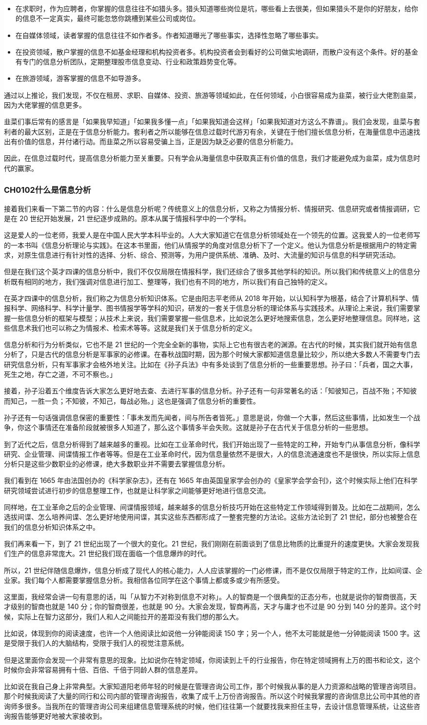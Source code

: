 - 在求职时，作为应聘者，你掌握的信息往往不如猎头多。猎头知道哪些岗位是坑，哪些看上去很美，但如果猎头不是你的好朋友，给你的信息不一定真实，最终可能忽悠你跳槽到某些公司或岗位。

- 在自媒体领域，读者掌握的信息往往不如作者多。作者知道曝光了哪些事实，选择性忽略了哪些事实。

- 在投资领域，散户掌握的信息不如基金经理和机构投资者多。机构投资者会到看好的公司做实地调研，而散户没有这个条件。好的基金有专门的信息分析团队，定期整理股市信息变动、行业和政策趋势变化等。

- 在旅游领域，游客掌握的信息不如导游多。

通过以上推论，我们发现，不仅在租房、求职、自媒体、投资、旅游等领域如此，在任何领域，小白很容易成为韭菜，被行业大佬割韭菜，因为大佬掌握的信息更多。

韭菜们事后常有的感言是「如果我早知道」「如果我多懂一点」「如果我知道会这样」「如果我知道对方这么不靠谱」。我们会发现，韭菜与套利者的最大区别，正是在于信息分析能力。套利者之所以能够在信息过载时代游刃有余，关键在于他们擅长信息分析，在海量信息中迅速找出有价值的信息，并付诸行动。而韭菜之所以容易受骗上当，正是因为缺乏必要的信息分析能力。

因此，在信息过载时代，提高信息分析能力至关重要。只有学会从海量信息中获取真正有价值的信息，我们才能避免成为韭菜，成为信息时代的赢家。

### CH0102什么是信息分析

接着我们来看一下第二节的内容：什么是信息分析呢？传统意义上的信息分析，又称之为情报分析、情报研究、信息研究或者情报调研，它是在 20 世纪开始发展，21 世纪逐步成熟的。原本从属于情报科学中的一个学科。

这是爱人的一位老师，我爱人是在中国人民大学本科毕业的。人大大家知道它在信息分析领域处在一个领先的位置。这我爱人的一位老师写的一本书叫《信息分析理论与实践》。在这本书里面，他们从情报学的角度对信息分析下了一个定义。他认为信息分析是根据用户的特定需求，对原生信息进行有针对性的选择、分析、综合、预测等，为用户提供系统、准确、及时、大流量的知识与信息的科学研究活动。

但是在我们这个英才四课的信息分析中，我们不仅仅局限在情报科学，我们还综合了很多其他学科的知识。所以我们和传统意义上的信息分析既有相同的地方，我们强调对信息进行加工、整理等，我们也有不同的地方，所以我们有自己独特的定义。

在英才四课中的信息分析，我们称之为信息分析知识体系。它是由阳志平老师从 2018 年开始，以认知科学为根基，结合了计算机科学、情报科学、网络科学、科学计量学、图书情报学等学科的知识，研发的一套关于信息分析的理论体系与实践技术。从理论上来说，我们需要掌握一些信息分析的框架与模型；从技术上来说，我们需要掌握一些信息术，比如说怎么更好地搜索信息，怎么更好地整理信息。同样地，这些信息术我们也可以称之为情报术、检索术等等。这就是我们关于信息分析的定义。

信息分析和行为分析类似，它也不是 21 世纪的一个完全全新的事物，实际上它也有很古老的渊源。在古代的时候，其实我们就开始有信息分析了，只是古代的信息分析是军事家的必修课。在春秋战国时期，因为那个时候大家都知道信息量比较少，所以绝大多数人不需要专门去研究信息分析，只有军事家才会格外地关注。比如在《孙子兵法》中有多处谈到了信息分析的一些重要思想。孙子曰：「兵者，国之大事，死生之地，存亡之道，不可不察也。」

接着，孙子沿着五个维度告诉大家怎么更好地去查、去进行军事的信息分析。孙子还有一句非常著名的话：「知彼知己，百战不殆；不知彼而知己，一胜一负；不知彼，不知己，每战必殆。」这也是强调了信息分析的重要性。

孙子还有一句话强调信息保密的重要性：「事未发而先闻者，间与所告者皆死。」意思是说，你做一个大事，然后这些事情，比如发生一个战争，你这个事情还在准备阶段就被很多人知道了，那么这个事情多半会失败。这就是孙子在古代关于信息分析的一些思想。

到了近代之后，信息分析得到了越来越多的重视。比如在工业革命时代，我们开始出现了一些特定的工种，开始专门从事信息分析，像科学研究、企业管理、间谍情报工作者等等。但是在工业革命时代，因为信息量依然不是很大，人的信息流通速度也不是很快，所以实际上信息分析只是这些少数职业的必修课，绝大多数职业并不需要去掌握信息分析。

我们看到在 1665 年由法国创办的《科学家杂志》，还有在 1665 年由英国皇家学会创办的《皇家学会学会刊》，这个时候实际上他们在科学研究领域尝试进行初步的信息整理工作，也就是让科学家之间能够更好地进行信息交流。

同样地，在工业革命之后的企业管理、间谍情报领域，越来越多的信息分析技巧开始在这些特定工作领域得到普及。比如在二战期间，怎么选拔间谍、怎么培养间谍、怎么更好地使用间谍，其实这些东西都形成了一整套完整的方法论。这些方法论到了 21 世纪，部分也被整合在我们的信息分析知识体系之中。

我们再来看一下，到了 21 世纪出现了一个很大的变化。21 世纪，我们刚刚在前面谈到了信息比物质的比重提升的速度更快。大家会发现我们生产的信息非常庞大。21 世纪我们现在面临一个信息爆炸的时代。

所以，21 世纪伴随信息爆炸，信息分析成了现代人的核心能力，人人应该掌握的一门必修课，而不是仅仅局限于特定的工作，比如间谍、企业家。我们每个人都需要掌握信息分析。我相信各位同学在这个事情上都或多或少有所感受。

这里面，我经常会讲一句有意思的话，叫「从智力不对称到信息不对称」。人的智商是一个很典型的正态分布，也就是说你的智商很高，天才级别的智商也就是 140 分；你的智商很差，也就是 90 分。大家会发现，智商再高，天才与庸才也不过是 90 分到 140 分的差异。这个时候，实际上在智力这部分，我们人和人之间能拉开的差距没有我们想的那么大。

比如说，体现到你的阅读速度，也许一个人他阅读比如说他一分钟能阅读 150 字；另一个人，他不太可能就是他一分钟能阅读 1500 字。这是受限于我们人的大脑结构，受限于我们人的视觉注意系统。

但是这里面你会发现一个非常有意思的现象。比如说你在特定领域，你阅读到上千的行业报告，你在特定领域拥有上万的图书和论文，这个时候你会非常容易拥有十倍、百倍、千倍于同龄人群的信息差异。

比如说在我自己身上非常典型。大家知道阳老师年轻的时候是在管理咨询公司工作，那个时候我从事的是人力资源和战略的管理咨询项目。那个时候我阅读了大量的同行和公司内部的管理咨询报告，收集了成千上万份咨询报告。所以这个时候我掌握的咨询信息比公司中其他的咨询师多很多。当我所在的管理咨询公司来组建信息管理系统的时候，他们往往第一个就要找我来担任主导，去设计信息管理系统，让这些咨询报告能够更好地被大家接收到。
